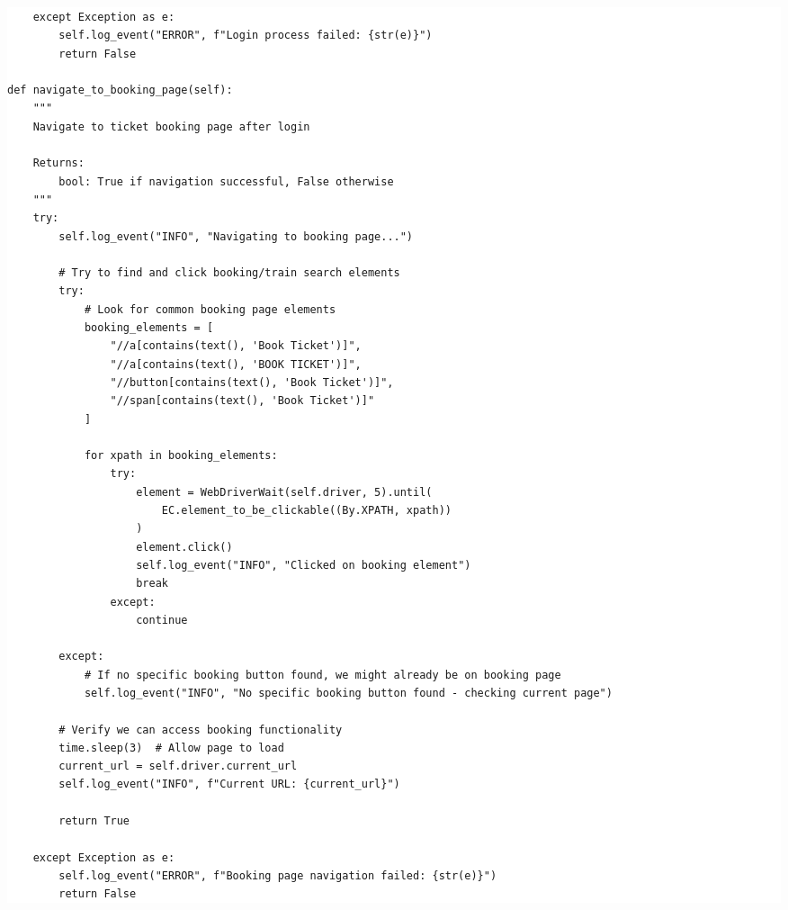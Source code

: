         except Exception as e:
            self.log_event("ERROR", f"Login process failed: {str(e)}")
            return False
    
    def navigate_to_booking_page(self):
        """
        Navigate to ticket booking page after login
        
        Returns:
            bool: True if navigation successful, False otherwise
        """
        try:
            self.log_event("INFO", "Navigating to booking page...")
            
            # Try to find and click booking/train search elements
            try:
                # Look for common booking page elements
                booking_elements = [
                    "//a[contains(text(), 'Book Ticket')]",
                    "//a[contains(text(), 'BOOK TICKET')]",
                    "//button[contains(text(), 'Book Ticket')]",
                    "//span[contains(text(), 'Book Ticket')]"
                ]
                
                for xpath in booking_elements:
                    try:
                        element = WebDriverWait(self.driver, 5).until(
                            EC.element_to_be_clickable((By.XPATH, xpath))
                        )
                        element.click()
                        self.log_event("INFO", "Clicked on booking element")
                        break
                    except:
                        continue
                
            except:
                # If no specific booking button found, we might already be on booking page
                self.log_event("INFO", "No specific booking button found - checking current page")
            
            # Verify we can access booking functionality
            time.sleep(3)  # Allow page to load
            current_url = self.driver.current_url
            self.log_event("INFO", f"Current URL: {current_url}")
            
            return True
            
        except Exception as e:
            self.log_event("ERROR", f"Booking page navigation failed: {str(e)}")
            return False
    